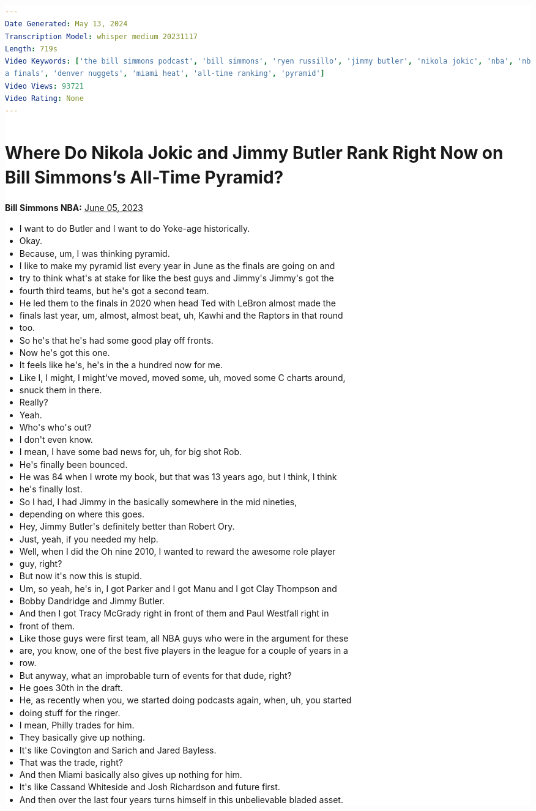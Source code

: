 ```yaml
---
Date Generated: May 13, 2024
Transcription Model: whisper medium 20231117
Length: 719s
Video Keywords: ['the bill simmons podcast', 'bill simmons', 'ryen russillo', 'jimmy butler', 'nikola jokic', 'nba', 'nba finals', 'denver nuggets', 'miami heat', 'all-time ranking', 'pyramid']
Video Views: 93721
Video Rating: None
---
```


# Where Do Nikola Jokic and Jimmy Butler Rank Right Now on Bill Simmons’s All-Time Pyramid?
**Bill Simmons NBA:** [June 05, 2023](https://www.youtube.com/watch?v=8IKj-6lYMTA)
*  I want to do Butler and I want to do Yoke-age historically.
*  Okay.
*  Because, um, I was thinking pyramid.
*  I like to make my pyramid list every year in June as the finals are going on and
*  try to think what's at stake for like the best guys and Jimmy's Jimmy's got the
*  fourth third teams, but he's got a second team.
*  He led them to the finals in 2020 when head Ted with LeBron almost made the
*  finals last year, um, almost, almost beat, uh, Kawhi and the Raptors in that round
*  too.
*  So he's that he's had some good play off fronts.
*  Now he's got this one.
*  It feels like he's, he's in the a hundred now for me.
*  Like I, I might, I might've moved, moved some, uh, moved some C charts around,
*  snuck them in there.
*  Really?
*  Yeah.
*  Who's who's out?
*  I don't even know.
*  I mean, I have some bad news for, uh, for big shot Rob.
*  He's finally been bounced.
*  He was 84 when I wrote my book, but that was 13 years ago, but I think, I think
*  he's finally lost.
*  So I had, I had Jimmy in the basically somewhere in the mid nineties,
*  depending on where this goes.
*  Hey, Jimmy Butler's definitely better than Robert Ory.
*  Just, yeah, if you needed my help.
*  Well, when I did the Oh nine 2010, I wanted to reward the awesome role player
*  guy, right?
*  But now it's now this is stupid.
*  Um, so yeah, he's in, I got Parker and I got Manu and I got Clay Thompson and
*  Bobby Dandridge and Jimmy Butler.
*  And then I got Tracy McGrady right in front of them and Paul Westfall right in
*  front of them.
*  Like those guys were first team, all NBA guys who were in the argument for these
*  are, you know, one of the best five players in the league for a couple of years in a
*  row.
*  But anyway, what an improbable turn of events for that dude, right?
*  He goes 30th in the draft.
*  He, as recently when you, we started doing podcasts again, when, uh, you started
*  doing stuff for the ringer.
*  I mean, Philly trades for him.
*  They basically give up nothing.
*  It's like Covington and Sarich and Jared Bayless.
*  That was the trade, right?
*  And then Miami basically also gives up nothing for him.
*  It's like Cassand Whiteside and Josh Richardson and future first.
*  And then over the last four years turns himself in this unbelievable bladed asset.
